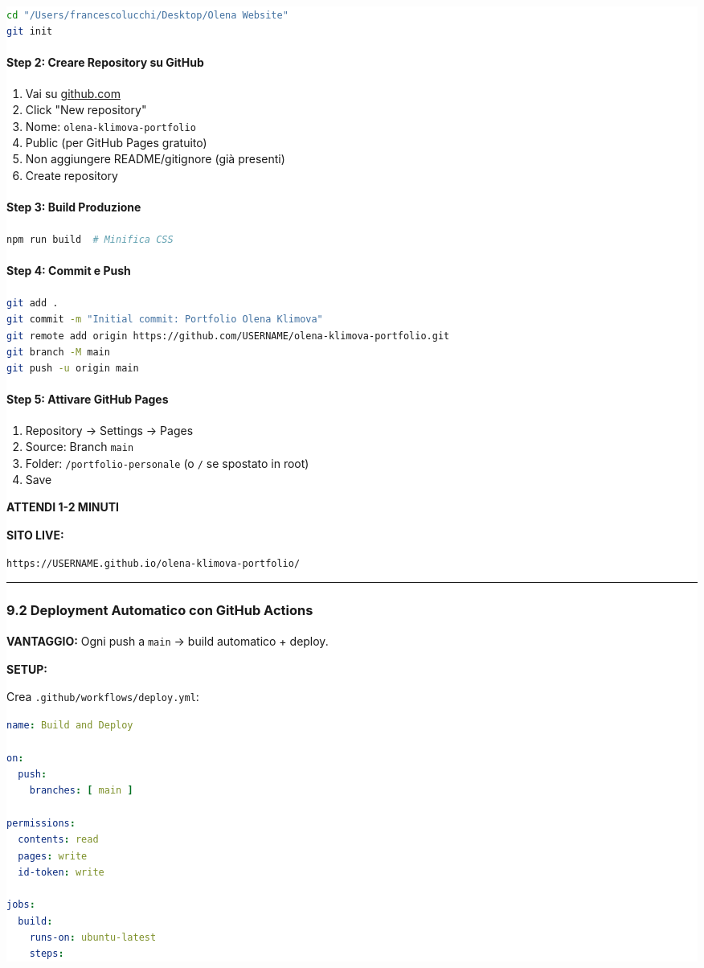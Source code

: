 ```bash
cd "/Users/francescolucchi/Desktop/Olena Website"
git init
```

#### Step 2: Creare Repository su GitHub

1. Vai su [github.com](https://github.com)
2. Click "New repository"
3. Nome: `olena-klimova-portfolio`
4. Public (per GitHub Pages gratuito)
5. Non aggiungere README/gitignore (già presenti)
6. Create repository

#### Step 3: Build Produzione

```bash
npm run build  # Minifica CSS
```

#### Step 4: Commit e Push

```bash
git add .
git commit -m "Initial commit: Portfolio Olena Klimova"
git remote add origin https://github.com/USERNAME/olena-klimova-portfolio.git
git branch -M main
git push -u origin main
```

#### Step 5: Attivare GitHub Pages

1. Repository → Settings → Pages
2. Source: Branch `main`
3. Folder: `/portfolio-personale` (o `/` se spostato in root)
4. Save

**ATTENDI 1-2 MINUTI**

**SITO LIVE:**
```
https://USERNAME.github.io/olena-klimova-portfolio/
```

---

### 9.2 Deployment Automatico con GitHub Actions

**VANTAGGIO:** Ogni push a `main` → build automatico + deploy.

**SETUP:**

Crea `.github/workflows/deploy.yml`:

```yaml
name: Build and Deploy

on:
  push:
    branches: [ main ]

permissions:
  contents: read
  pages: write
  id-token: write

jobs:
  build:
    runs-on: ubuntu-latest
    steps:
```